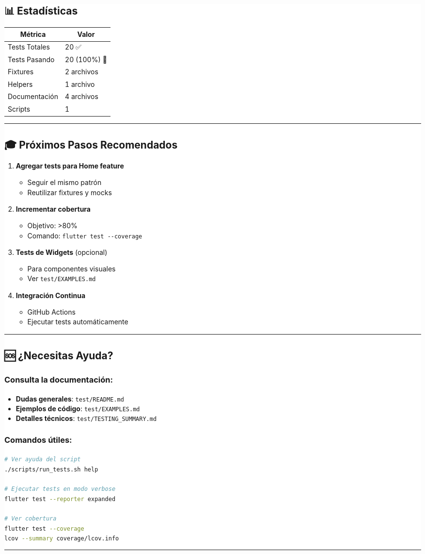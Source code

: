 
## 📊 Estadísticas

| Métrica | Valor |
|---------|-------|
| Tests Totales | 20 ✅ |
| Tests Pasando | 20 (100%) 🎉 |
| Fixtures | 2 archivos |
| Helpers | 1 archivo |
| Documentación | 4 archivos |
| Scripts | 1 |

---

## 🎓 Próximos Pasos Recomendados

1. **Agregar tests para Home feature**
   - Seguir el mismo patrón
   - Reutilizar fixtures y mocks

2. **Incrementar cobertura**
   - Objetivo: >80%
   - Comando: `flutter test --coverage`

3. **Tests de Widgets** (opcional)
   - Para componentes visuales
   - Ver `test/EXAMPLES.md`

4. **Integración Continua**
   - GitHub Actions
   - Ejecutar tests automáticamente

---

## 🆘 ¿Necesitas Ayuda?

### Consulta la documentación:
- **Dudas generales**: `test/README.md`
- **Ejemplos de código**: `test/EXAMPLES.md`
- **Detalles técnicos**: `test/TESTING_SUMMARY.md`

### Comandos útiles:
```bash
# Ver ayuda del script
./scripts/run_tests.sh help

# Ejecutar tests en modo verbose
flutter test --reporter expanded

# Ver cobertura
flutter test --coverage
lcov --summary coverage/lcov.info
```

---
